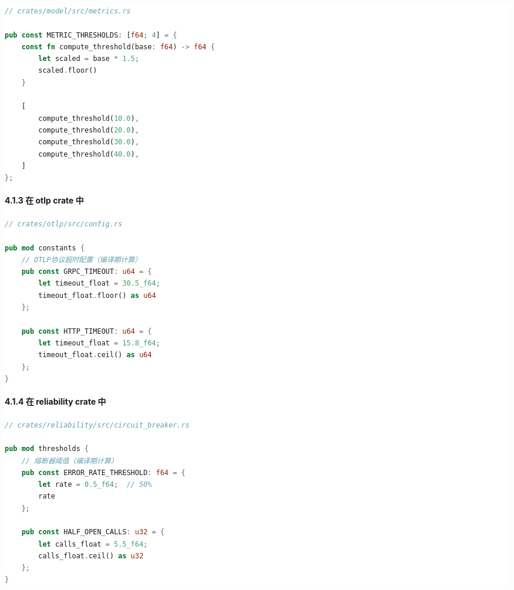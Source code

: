 ```rust
// crates/model/src/metrics.rs

pub const METRIC_THRESHOLDS: [f64; 4] = {
    const fn compute_threshold(base: f64) -> f64 {
        let scaled = base * 1.5;
        scaled.floor()
    }
    
    [
        compute_threshold(10.0),
        compute_threshold(20.0),
        compute_threshold(30.0),
        compute_threshold(40.0),
    ]
};
```

#### 4.1.3 在 otlp crate 中

```rust
// crates/otlp/src/config.rs

pub mod constants {
    // OTLP协议超时配置（编译期计算）
    pub const GRPC_TIMEOUT: u64 = {
        let timeout_float = 30.5_f64;
        timeout_float.floor() as u64
    };
    
    pub const HTTP_TIMEOUT: u64 = {
        let timeout_float = 15.8_f64;
        timeout_float.ceil() as u64
    };
}
```

#### 4.1.4 在 reliability crate 中

```rust
// crates/reliability/src/circuit_breaker.rs

pub mod thresholds {
    // 熔断器阈值（编译期计算）
    pub const ERROR_RATE_THRESHOLD: f64 = {
        let rate = 0.5_f64;  // 50%
        rate
    };
    
    pub const HALF_OPEN_CALLS: u32 = {
        let calls_float = 5.5_f64;
        calls_float.ceil() as u32
    };
}
```
